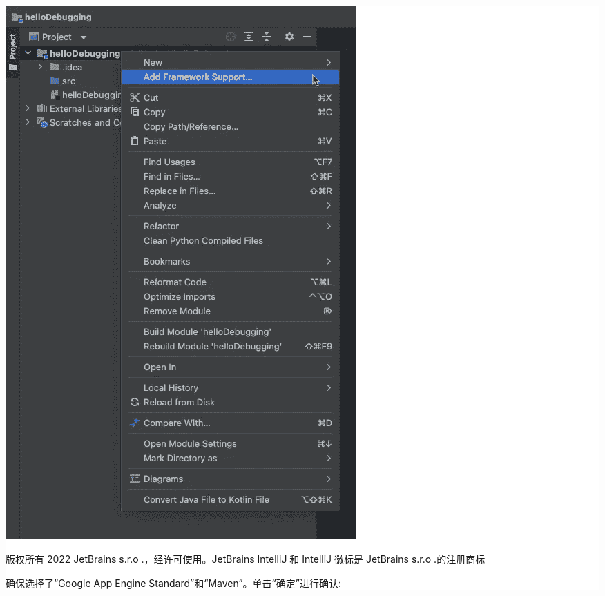 ![](img/b9beb79da7c30430bc07ce773bf7858d.png)

版权所有 2022 JetBrains s.r.o .，经许可使用。JetBrains IntelliJ 和 IntelliJ 徽标是 JetBrains s.r.o .的注册商标

确保选择了“Google App Engine Standard”和“Maven”。单击“确定”进行确认:
